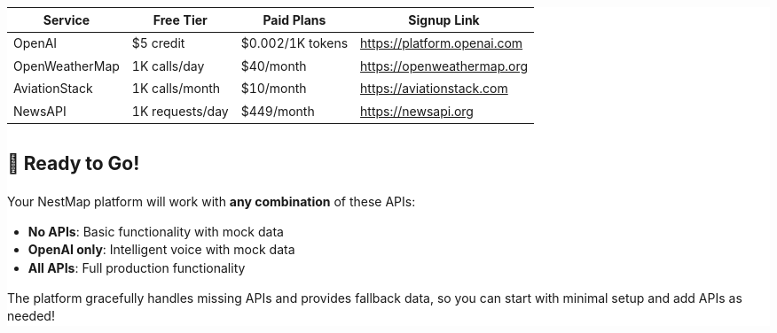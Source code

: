 | Service | Free Tier | Paid Plans | Signup Link |
|---------|-----------|------------|-------------|
| OpenAI | $5 credit | $0.002/1K tokens | https://platform.openai.com |
| OpenWeatherMap | 1K calls/day | $40/month | https://openweathermap.org |
| AviationStack | 1K calls/month | $10/month | https://aviationstack.com |
| NewsAPI | 1K requests/day | $449/month | https://newsapi.org |

## 🎉 **Ready to Go!**

Your NestMap platform will work with **any combination** of these APIs:
- **No APIs**: Basic functionality with mock data
- **OpenAI only**: Intelligent voice with mock data
- **All APIs**: Full production functionality

The platform gracefully handles missing APIs and provides fallback data, so you can start with minimal setup and add APIs as needed!
